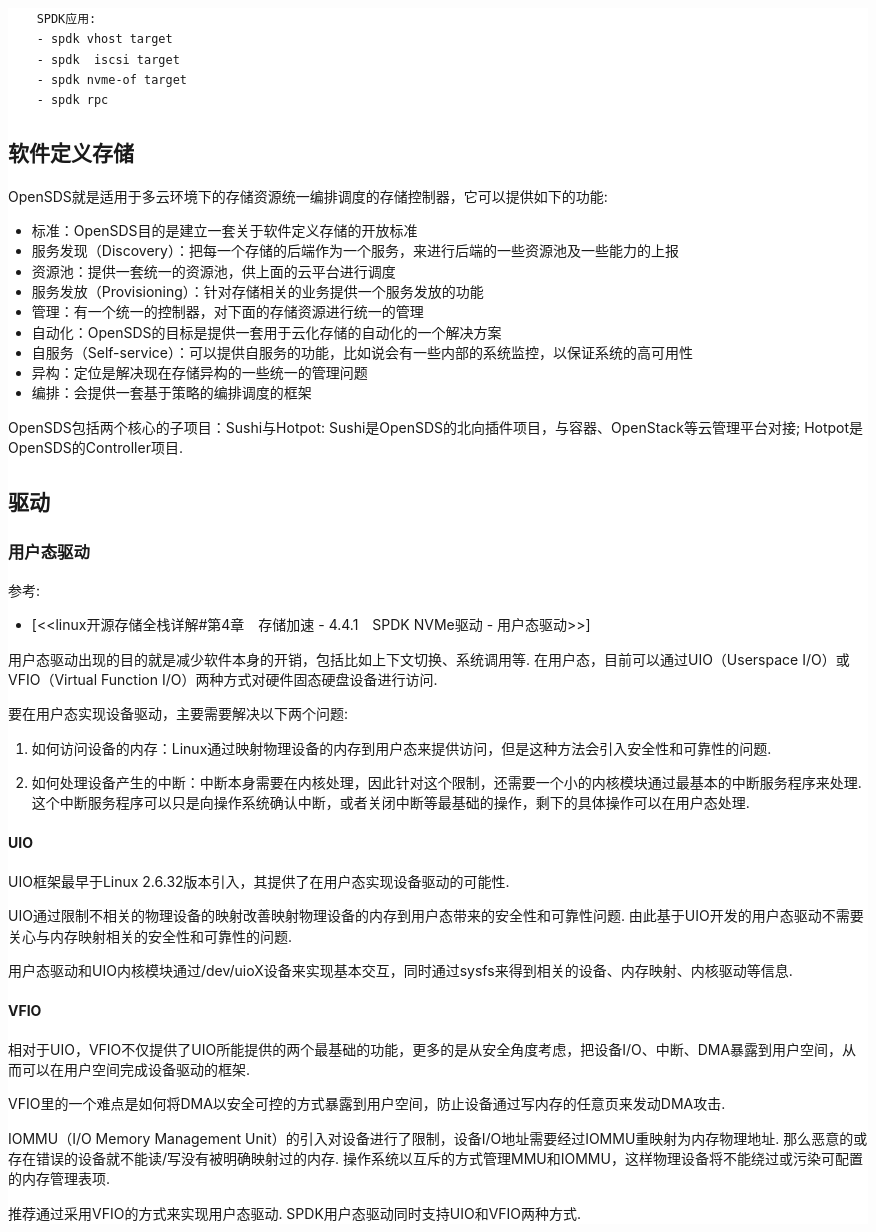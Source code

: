        SPDK应用:
        - spdk vhost target
        - spdk  iscsi target
        - spdk nvme-of target
        - spdk rpc

## 软件定义存储
OpenSDS就是适用于多云环境下的存储资源统一编排调度的存储控制器，它可以提供如下的功能:
- 标准：OpenSDS目的是建立一套关于软件定义存储的开放标准
- 服务发现（Discovery）：把每一个存储的后端作为一个服务，来进行后端的一些资源池及一些能力的上报
- 资源池：提供一套统一的资源池，供上面的云平台进行调度
- 服务发放（Provisioning）：针对存储相关的业务提供一个服务发放的功能
- 管理：有一个统一的控制器，对下面的存储资源进行统一的管理
- 自动化：OpenSDS的目标是提供一套用于云化存储的自动化的一个解决方案
- 自服务（Self-service）：可以提供自服务的功能，比如说会有一些内部的系统监控，以保证系统的高可用性
- 异构：定位是解决现在存储异构的一些统一的管理问题
- 编排：会提供一套基于策略的编排调度的框架

OpenSDS包括两个核心的子项目：Sushi与Hotpot: Sushi是OpenSDS的北向插件项目，与容器、OpenStack等云管理平台对接; Hotpot是OpenSDS的Controller项目.

## 驱动
### 用户态驱动
参考:
- [<<linux开源存储全栈详解#第4章　存储加速 - 4.4.1　SPDK NVMe驱动 - 用户态驱动>>]

用户态驱动出现的目的就是减少软件本身的开销，包括比如上下文切换、系统调用等. 在用户态，目前可以通过UIO（Userspace I/O）或VFIO（Virtual Function I/O）两种方式对硬件固态硬盘设备进行访问.

要在用户态实现设备驱动，主要需要解决以下两个问题:
1. 如何访问设备的内存：Linux通过映射物理设备的内存到用户态来提供访问，但是这种方法会引入安全性和可靠性的问题.

1. 如何处理设备产生的中断：中断本身需要在内核处理，因此针对这个限制，还需要一个小的内核模块通过最基本的中断服务程序来处理. 这个中断服务程序可以只是向操作系统确认中断，或者关闭中断等最基础的操作，剩下的具体操作可以在用户态处理.

#### UIO
UIO框架最早于Linux 2.6.32版本引入，其提供了在用户态实现设备驱动的可能性.

UIO通过限制不相关的物理设备的映射改善映射物理设备的内存到用户态带来的安全性和可靠性问题. 由此基于UIO开发的用户态驱动不需要关心与内存映射相关的安全性和可靠性的问题.

用户态驱动和UIO内核模块通过/dev/uioX设备来实现基本交互，同时通过sysfs来得到相关的设备、内存映射、内核驱动等信息.

#### VFIO
相对于UIO，VFIO不仅提供了UIO所能提供的两个最基础的功能，更多的是从安全角度考虑，把设备I/O、中断、DMA暴露到用户空间，从而可以在用户空间完成设备驱动的框架.

VFIO里的一个难点是如何将DMA以安全可控的方式暴露到用户空间，防止设备通过写内存的任意页来发动DMA攻击.

IOMMU（I/O Memory Management Unit）的引入对设备进行了限制，设备I/O地址需要经过IOMMU重映射为内存物理地址. 那么恶意的或存在错误的设备就不能读/写没有被明确映射过的内存. 操作系统以互斥的方式管理MMU和IOMMU，这样物理设备将不能绕过或污染可配置的内存管理表项.

推荐通过采用VFIO的方式来实现用户态驱动. SPDK用户态驱动同时支持UIO和VFIO两种方式.